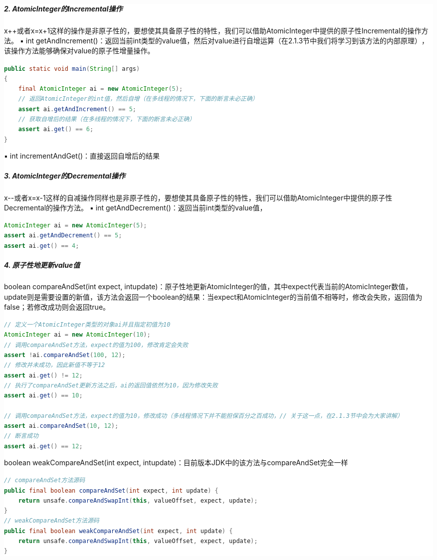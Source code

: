 ##### 2. AtomicInteger的Incremental操作
x++或者x=x+1这样的操作是非原子性的，要想使其具备原子性的特性，我们可以借助AtomicInteger中提供的原子性Incremental的操作方法。
▪ int getAndIncrement()：返回当前int类型的value值，然后对value进行自增运算（在2.1.3节中我们将学习到该方法的内部原理）​，该操作方法能够确保对value的原子性增量操作。
```java
public static void main(String[] args)
{
    final AtomicInteger ai = new AtomicInteger(5);
    // 返回AtomicInteger的int值，然后自增（在多线程的情况下，下面的断言未必正确）
    assert ai.getAndIncrement() == 5;
    // 获取自增后的结果（在多线程的情况下，下面的断言未必正确）
    assert ai.get() == 6;
}
```
▪ int incrementAndGet()：直接返回自增后的结果

##### 3. AtomicInteger的Decremental操作
x--或者x=x-1这样的自减操作同样也是非原子性的，要想使其具备原子性的特性，我们可以借助AtomicInteger中提供的原子性Decremental的操作方法。
▪ int getAndDecrement()：返回当前int类型的value值，
```java
AtomicInteger ai = new AtomicInteger(5);
assert ai.getAndDecrement() == 5;
assert ai.get() == 4;
```

##### 4. 原子性地更新value值
boolean compareAndSet(int expect, intupdate)：原子性地更新AtomicInteger的值，其中expect代表当前的AtomicInteger数值，update则是需要设置的新值，该方法会返回一个boolean的结果：当expect和AtomicInteger的当前值不相等时，修改会失败，返回值为false；若修改成功则会返回true。
```java
// 定义一个AtomicInteger类型的对象ai并且指定初值为10
AtomicInteger ai = new AtomicInteger(10);
// 调用compareAndSet方法，expect的值为100，修改肯定会失败
assert !ai.compareAndSet(100, 12);
// 修改并未成功，因此新值不等于12
assert ai.get() != 12;
// 执行了compareAndSet更新方法之后，ai的返回值依然为10，因为修改失败
assert ai.get() == 10;

// 调用compareAndSet方法，expect的值为10，修改成功（多线程情况下并不能担保百分之百成功，// 关于这一点，在2.1.3节中会为大家讲解）
assert ai.compareAndSet(10, 12);
// 断言成功
assert ai.get() == 12;
```


boolean weakCompareAndSet(int expect, intupdate)：目前版本JDK中的该方法与compareAndSet完全一样
```java
// compareAndSet方法源码
public final boolean compareAndSet(int expect, int update) {
    return unsafe.compareAndSwapInt(this, valueOffset, expect, update);
}
// weakCompareAndSet方法源码
public final boolean weakCompareAndSet(int expect, int update) {
    return unsafe.compareAndSwapInt(this, valueOffset, expect, update);
}
```

